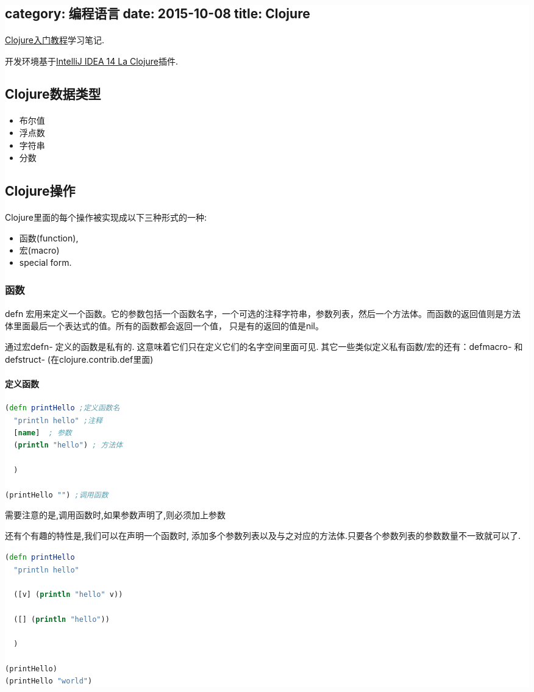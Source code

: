 category: 编程语言
date: 2015-10-08
title: Clojure
---


[Clojure入门教程](http://xumingming.sinaapp.com/302/clojure-functional-programming-for-the-jvm-clojure-tutorial)学习笔记.

开发环境基于[IntelliJ IDEA 14 La Clojure](http://plugins.jetbrains.com/plugin/?id=4050)插件.

## Clojure数据类型
* 布尔值
* 浮点数
* 字符串
* 分数



## Clojure操作
Clojure里面的每个操作被实现成以下三种形式的一种: 
* 函数(function), 
* 宏(macro)
* special form. 

### 函数
defn 宏用来定义一个函数。它的参数包括一个函数名字，一个可选的注释字符串，参数列表，然后一个方法体。而函数的返回值则是方法体里面最后一个表达式的值。所有的函数都会返回一个值， 只是有的返回的值是nil。

通过宏defn- 定义的函数是私有的. 这意味着它们只在定义它们的名字空间里面可见. 其它一些类似定义私有函数/宏的还有：defmacro- 和defstruct- (在clojure.contrib.def里面)

#### 定义函数
```clojure
(defn printHello ;定义函数名
  "println hello" ;注释
  [name]  ; 参数
  (println "hello") ; 方法体

  )

(printHello "") ;调用函数
```
需要注意的是,调用函数时,如果参数声明了,则必须加上参数

还有个有趣的特性是,我们可以在声明一个函数时, 添加多个参数列表以及与之对应的方法体.只要各个参数列表的参数数量不一致就可以了.
```clojure
(defn printHello
  "println hello"

  ([v] (println "hello" v))

  ([] (println "hello"))

  )

(printHello)
(printHello "world")
```
